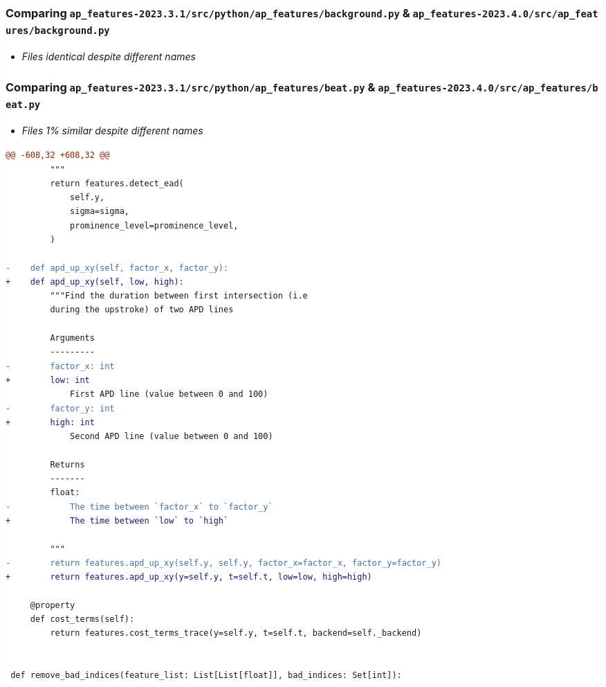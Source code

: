 ### Comparing `ap_features-2023.3.1/src/python/ap_features/background.py` & `ap_features-2023.4.0/src/ap_features/background.py`

 * *Files identical despite different names*

### Comparing `ap_features-2023.3.1/src/python/ap_features/beat.py` & `ap_features-2023.4.0/src/ap_features/beat.py`

 * *Files 1% similar despite different names*

```diff
@@ -608,32 +608,32 @@
         """
         return features.detect_ead(
             self.y,
             sigma=sigma,
             prominence_level=prominence_level,
         )
 
-    def apd_up_xy(self, factor_x, factor_y):
+    def apd_up_xy(self, low, high):
         """Find the duration between first intersection (i.e
         during the upstroke) of two APD lines
 
         Arguments
         ---------
-        factor_x: int
+        low: int
             First APD line (value between 0 and 100)
-        factor_y: int
+        high: int
             Second APD line (value between 0 and 100)
 
         Returns
         -------
         float:
-            The time between `factor_x` to `factor_y`
+            The time between `low` to `high`
 
         """
-        return features.apd_up_xy(self.y, self.y, factor_x=factor_x, factor_y=factor_y)
+        return features.apd_up_xy(y=self.y, t=self.t, low=low, high=high)
 
     @property
     def cost_terms(self):
         return features.cost_terms_trace(y=self.y, t=self.t, backend=self._backend)
 
 
 def remove_bad_indices(feature_list: List[List[float]], bad_indices: Set[int]):
```
